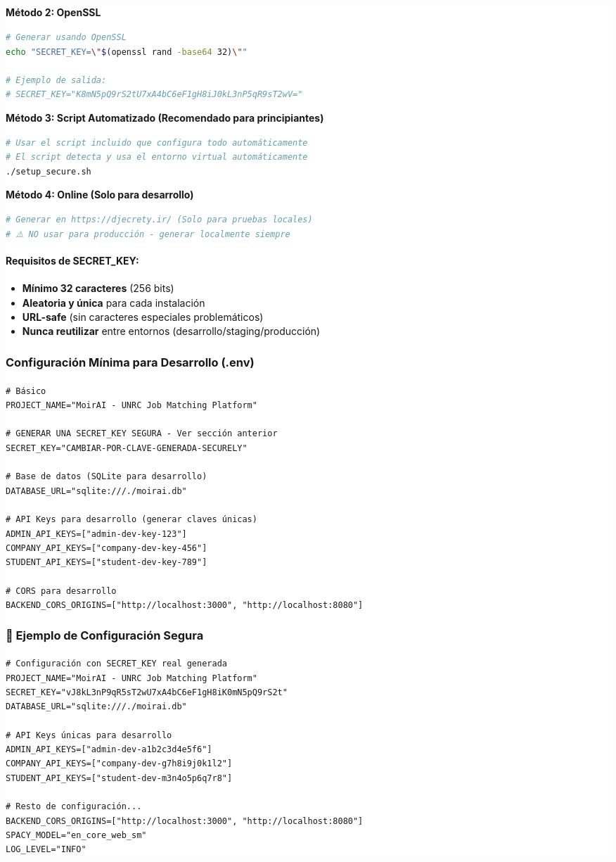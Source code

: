 **Método 2: OpenSSL**
```bash
# Generar usando OpenSSL
echo "SECRET_KEY=\"$(openssl rand -base64 32)\"" 

# Ejemplo de salida:
# SECRET_KEY="K8mN5pQ9rS2tU7xA4bC6eF1gH8iJ0kL3nP5qR9sT2wV="
```

**Método 3: Script Automatizado (Recomendado para principiantes)**
```bash
# Usar el script incluido que configura todo automáticamente
# El script detecta y usa el entorno virtual automáticamente
./setup_secure.sh
```

**Método 4: Online (Solo para desarrollo)**
```bash
# Generar en https://djecrety.ir/ (Solo para pruebas locales)
# ⚠️ NO usar para producción - generar localmente siempre
```

#### Requisitos de SECRET_KEY:
- **Mínimo 32 caracteres** (256 bits)
- **Aleatoria y única** para cada instalación
- **URL-safe** (sin caracteres especiales problemáticos)
- **Nunca reutilizar** entre entornos (desarrollo/staging/producción)

### Configuración Mínima para Desarrollo (.env)
```env
# Básico
PROJECT_NAME="MoirAI - UNRC Job Matching Platform"

# GENERAR UNA SECRET_KEY SEGURA - Ver sección anterior
SECRET_KEY="CAMBIAR-POR-CLAVE-GENERADA-SECURELY"

# Base de datos (SQLite para desarrollo)
DATABASE_URL="sqlite:///./moirai.db"

# API Keys para desarrollo (generar claves únicas)
ADMIN_API_KEYS=["admin-dev-key-123"]
COMPANY_API_KEYS=["company-dev-key-456"] 
STUDENT_API_KEYS=["student-dev-key-789"]

# CORS para desarrollo
BACKEND_CORS_ORIGINS=["http://localhost:3000", "http://localhost:8080"]
```

### 🔐 Ejemplo de Configuración Segura

```env
# Configuración con SECRET_KEY real generada
PROJECT_NAME="MoirAI - UNRC Job Matching Platform"
SECRET_KEY="vJ8kL3nP9qR5sT2wU7xA4bC6eF1gH8iK0mN5pQ9rS2t"
DATABASE_URL="sqlite:///./moirai.db"

# API Keys únicas para desarrollo
ADMIN_API_KEYS=["admin-dev-a1b2c3d4e5f6"]
COMPANY_API_KEYS=["company-dev-g7h8i9j0k1l2"]
STUDENT_API_KEYS=["student-dev-m3n4o5p6q7r8"]

# Resto de configuración...
BACKEND_CORS_ORIGINS=["http://localhost:3000", "http://localhost:8080"]
SPACY_MODEL="en_core_web_sm"
LOG_LEVEL="INFO"
```
